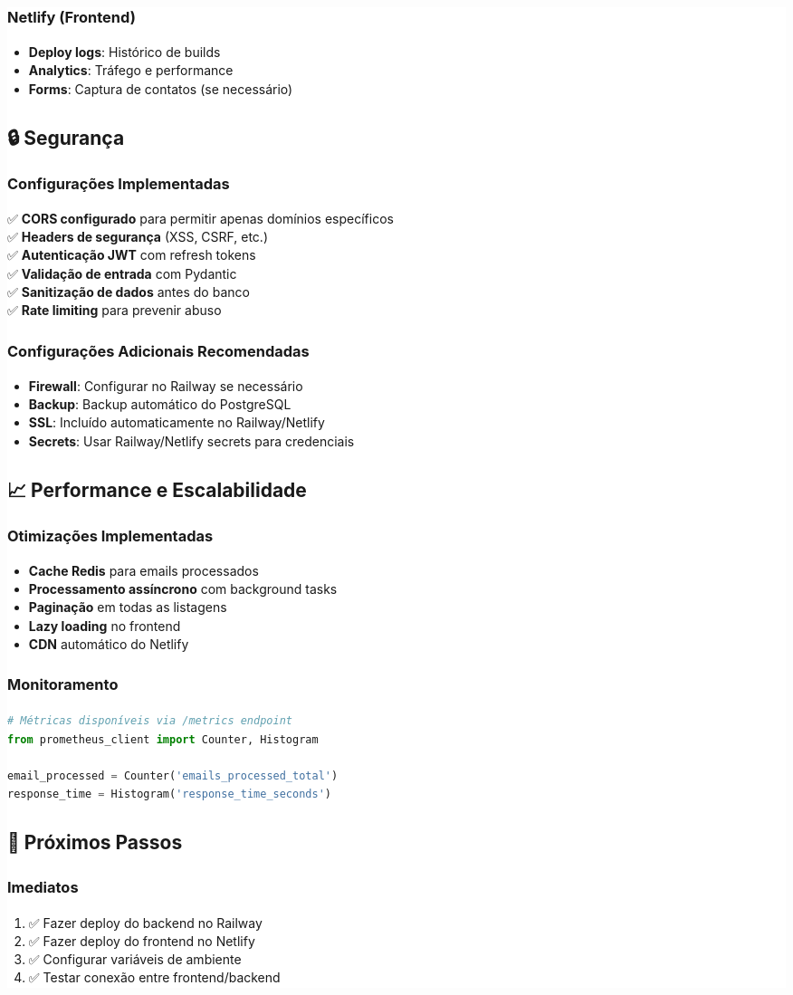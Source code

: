 ### Netlify (Frontend)

- **Deploy logs**: Histórico de builds
- **Analytics**: Tráfego e performance
- **Forms**: Captura de contatos (se necessário)

## 🔒 Segurança

### Configurações Implementadas

✅ **CORS configurado** para permitir apenas domínios específicos  
✅ **Headers de segurança** (XSS, CSRF, etc.)  
✅ **Autenticação JWT** com refresh tokens  
✅ **Validação de entrada** com Pydantic  
✅ **Sanitização de dados** antes do banco  
✅ **Rate limiting** para prevenir abuso  

### Configurações Adicionais Recomendadas

- **Firewall**: Configurar no Railway se necessário
- **Backup**: Backup automático do PostgreSQL
- **SSL**: Incluído automaticamente no Railway/Netlify
- **Secrets**: Usar Railway/Netlify secrets para credenciais

## 📈 Performance e Escalabilidade

### Otimizações Implementadas

- **Cache Redis** para emails processados
- **Processamento assíncrono** com background tasks
- **Paginação** em todas as listagens
- **Lazy loading** no frontend
- **CDN** automático do Netlify

### Monitoramento

```python
# Métricas disponíveis via /metrics endpoint
from prometheus_client import Counter, Histogram

email_processed = Counter('emails_processed_total')
response_time = Histogram('response_time_seconds')
```

## 🎯 Próximos Passos

### Imediatos
1. ✅ Fazer deploy do backend no Railway
2. ✅ Fazer deploy do frontend no Netlify
3. ✅ Configurar variáveis de ambiente
4. ✅ Testar conexão entre frontend/backend
